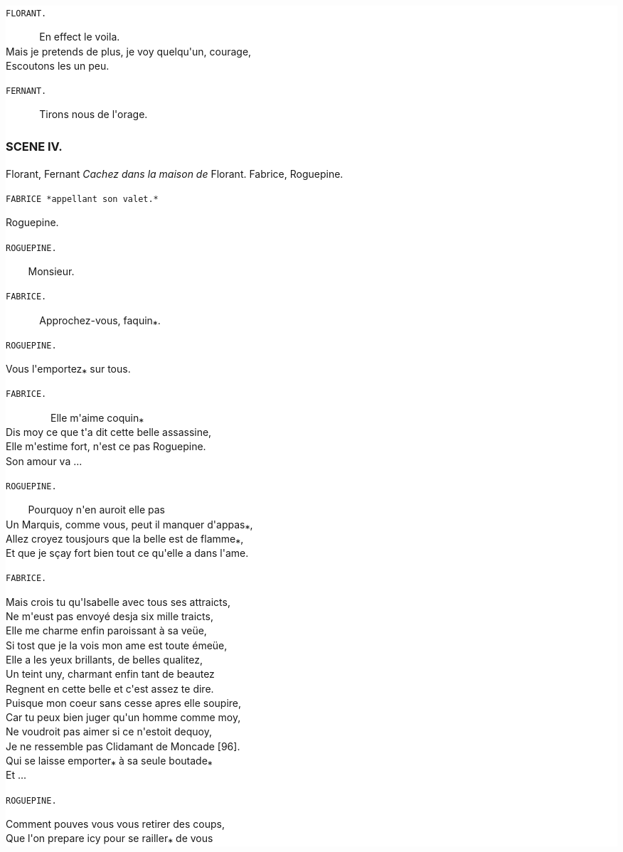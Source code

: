    FLORANT.
            En effect le voila.  
Mais je pretends de plus, je voy quelqu'un, courage,  
Escoutons les un peu.  

    FERNANT.
            Tirons nous de l'orage.  


### SCENE IV.
Florant, Fernant *Cachez dans la maison de* Florant. Fabrice, Roguepine.


    FABRICE *appellant son valet.*
Roguepine.  

    ROGUEPINE.
        Monsieur.  

    FABRICE.
            Approchez-vous, faquin⁎.  

    ROGUEPINE.
Vous l'emportez⁎ sur tous.  

    FABRICE.
                Elle m'aime coquin⁎                  
Dis moy ce que t'a dit cette belle assassine,  
Elle m'estime fort, n'est ce pas Roguepine.  
Son amour va ...  

    ROGUEPINE.
        Pourquoy n'en auroit elle pas  
Un Marquis, comme vous, peut il manquer d'appas⁎,  
Allez croyez tousjours que la belle est de flamme⁎,  
Et que je sçay fort bien tout ce qu'elle a dans l'ame.  

    FABRICE.
Mais crois tu qu'Isabelle avec tous ses attraicts,  
Ne m'eust pas envoyé desja six mille traicts,  
Elle me charme enfin paroissant à sa veüe,  
Si tost que je la vois mon ame est toute émeüe,  
Elle a les yeux brillants, de belles qualitez,  
Un teint uny, charmant enfin tant de beautez  
Regnent en cette belle et c'est assez te dire.  
Puisque mon coeur sans cesse apres elle soupire,  
Car tu peux bien juger qu'un homme comme moy,  
Ne voudroit pas aimer si ce n'estoit dequoy,  
Je ne ressemble pas Clidamant de Moncade [96].  
Qui se laisse emporter⁎ à sa seule boutade⁎  
Et ...  

    ROGUEPINE.
Comment pouves vous vous retirer des coups,                  
Que l'on prepare icy pour se railler⁎ de vous  
